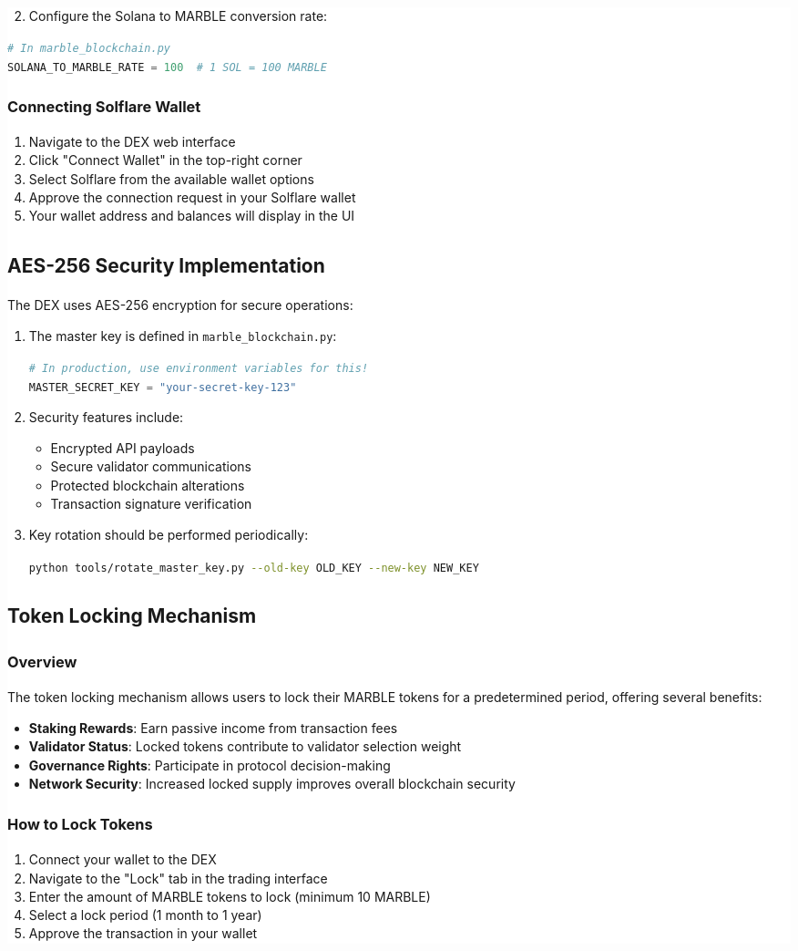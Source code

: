 2. Configure the Solana to MARBLE conversion rate:

```python
# In marble_blockchain.py
SOLANA_TO_MARBLE_RATE = 100  # 1 SOL = 100 MARBLE
```

### Connecting Solflare Wallet

1. Navigate to the DEX web interface
2. Click "Connect Wallet" in the top-right corner
3. Select Solflare from the available wallet options
4. Approve the connection request in your Solflare wallet
5. Your wallet address and balances will display in the UI

## AES-256 Security Implementation

The DEX uses AES-256 encryption for secure operations:

1. The master key is defined in `marble_blockchain.py`:
   ```python
   # In production, use environment variables for this!
   MASTER_SECRET_KEY = "your-secret-key-123"
   ```

2. Security features include:
   - Encrypted API payloads
   - Secure validator communications
   - Protected blockchain alterations
   - Transaction signature verification

3. Key rotation should be performed periodically:
   ```bash
   python tools/rotate_master_key.py --old-key OLD_KEY --new-key NEW_KEY
   ```

## Token Locking Mechanism

### Overview

The token locking mechanism allows users to lock their MARBLE tokens for a predetermined period, offering several benefits:

- **Staking Rewards**: Earn passive income from transaction fees
- **Validator Status**: Locked tokens contribute to validator selection weight
- **Governance Rights**: Participate in protocol decision-making
- **Network Security**: Increased locked supply improves overall blockchain security

### How to Lock Tokens

1. Connect your wallet to the DEX
2. Navigate to the "Lock" tab in the trading interface
3. Enter the amount of MARBLE tokens to lock (minimum 10 MARBLE)
4. Select a lock period (1 month to 1 year)
5. Approve the transaction in your wallet
